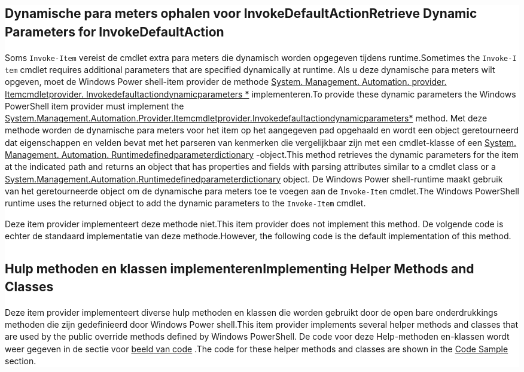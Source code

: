 ## <a name="retrieve-dynamic-parameters-for-invokedefaultaction"></a><span data-ttu-id="856d4-236">Dynamische para meters ophalen voor InvokeDefaultAction</span><span class="sxs-lookup"><span data-stu-id="856d4-236">Retrieve Dynamic Parameters for InvokeDefaultAction</span></span>

<span data-ttu-id="856d4-237">Soms `Invoke-Item` vereist de cmdlet extra para meters die dynamisch worden opgegeven tijdens runtime.</span><span class="sxs-lookup"><span data-stu-id="856d4-237">Sometimes the `Invoke-Item` cmdlet requires additional parameters that are specified dynamically at runtime.</span></span> <span data-ttu-id="856d4-238">Als u deze dynamische para meters wilt opgeven, moet de Windows Power shell-item provider de methode [System. Management. Automation. provider. Itemcmdletprovider. Invokedefaultactiondynamicparameters \*](/dotnet/api/System.Management.Automation.Provider.ItemCmdletProvider.InvokeDefaultActionDynamicParameters) implementeren.</span><span class="sxs-lookup"><span data-stu-id="856d4-238">To provide these dynamic parameters the Windows PowerShell item provider must implement the [System.Management.Automation.Provider.Itemcmdletprovider.Invokedefaultactiondynamicparameters\*](/dotnet/api/System.Management.Automation.Provider.ItemCmdletProvider.InvokeDefaultActionDynamicParameters) method.</span></span> <span data-ttu-id="856d4-239">Met deze methode worden de dynamische para meters voor het item op het aangegeven pad opgehaald en wordt een object geretourneerd dat eigenschappen en velden bevat met het parseren van kenmerken die vergelijkbaar zijn met een cmdlet-klasse of een [System. Management. Automation. Runtimedefinedparameterdictionary](/dotnet/api/System.Management.Automation.RuntimeDefinedParameterDictionary) -object.</span><span class="sxs-lookup"><span data-stu-id="856d4-239">This method retrieves the dynamic parameters for the item at the indicated path and returns an object that has properties and fields with parsing attributes similar to a cmdlet class or a [System.Management.Automation.Runtimedefinedparameterdictionary](/dotnet/api/System.Management.Automation.RuntimeDefinedParameterDictionary) object.</span></span> <span data-ttu-id="856d4-240">De Windows Power shell-runtime maakt gebruik van het geretourneerde object om de dynamische para meters toe te voegen aan de `Invoke-Item` cmdlet.</span><span class="sxs-lookup"><span data-stu-id="856d4-240">The Windows PowerShell runtime uses the returned object to add the dynamic parameters to the `Invoke-Item` cmdlet.</span></span>

<span data-ttu-id="856d4-241">Deze item provider implementeert deze methode niet.</span><span class="sxs-lookup"><span data-stu-id="856d4-241">This item provider does not implement this method.</span></span> <span data-ttu-id="856d4-242">De volgende code is echter de standaard implementatie van deze methode.</span><span class="sxs-lookup"><span data-stu-id="856d4-242">However, the following code is the default implementation of this method.</span></span>



## <a name="implementing-helper-methods-and-classes"></a><span data-ttu-id="856d4-243">Hulp methoden en klassen implementeren</span><span class="sxs-lookup"><span data-stu-id="856d4-243">Implementing Helper Methods and Classes</span></span>

<span data-ttu-id="856d4-244">Deze item provider implementeert diverse hulp methoden en klassen die worden gebruikt door de open bare onderdrukkings methoden die zijn gedefinieerd door Windows Power shell.</span><span class="sxs-lookup"><span data-stu-id="856d4-244">This item provider implements several helper methods and classes that are used by the public override methods defined by Windows PowerShell.</span></span> <span data-ttu-id="856d4-245">De code voor deze Help-methoden en-klassen wordt weer gegeven in de sectie voor [beeld van code](#code-sample) .</span><span class="sxs-lookup"><span data-stu-id="856d4-245">The code for these helper methods and classes are shown in the [Code Sample](#code-sample) section.</span></span>
